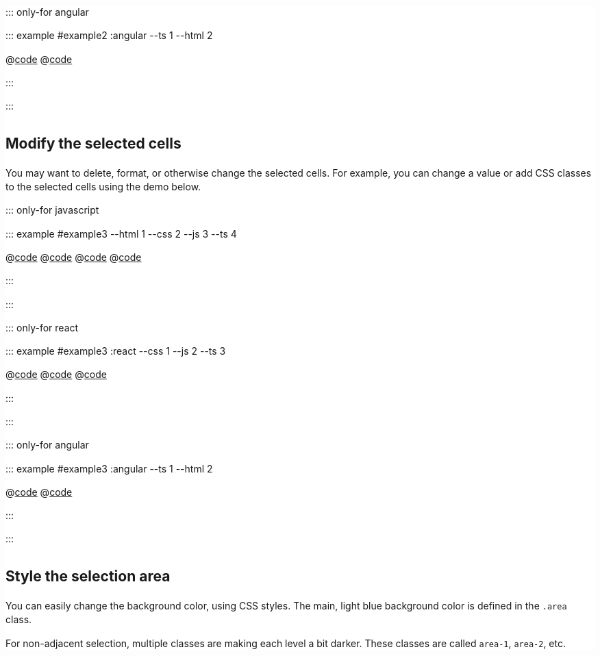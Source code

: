 ::: only-for angular

::: example #example2 :angular --ts 1 --html 2

@[code](@/content/guides/cell-features/selection/angular/example2.ts)
@[code](@/content/guides/cell-features/selection/angular/example2.html)

:::

:::

## Modify the selected cells

You may want to delete, format, or otherwise change the selected cells. For example, you can change a value or add CSS classes to the selected cells using the demo below.

::: only-for javascript

::: example #example3 --html 1 --css 2 --js 3 --ts 4

@[code](@/content/guides/cell-features/selection/javascript/example3.html)
@[code](@/content/guides/cell-features/selection/javascript/example3.css)
@[code](@/content/guides/cell-features/selection/javascript/example3.js)
@[code](@/content/guides/cell-features/selection/javascript/example3.ts)

:::

:::

::: only-for react

::: example #example3 :react --css 1 --js 2 --ts 3

@[code](@/content/guides/cell-features/selection/react/example3.css)
@[code](@/content/guides/cell-features/selection/react/example3.jsx)
@[code](@/content/guides/cell-features/selection/react/example3.tsx)

:::

:::

::: only-for angular

::: example #example3 :angular --ts 1 --html 2

@[code](@/content/guides/cell-features/selection/angular/example3.ts)
@[code](@/content/guides/cell-features/selection/angular/example3.html)

:::

:::

## Style the selection area

You can easily change the background color, using CSS styles. The main, light blue background color is defined in the `.area` class.

For non-adjacent selection, multiple classes are making each level a bit darker. These classes are called `area-1`, `area-2`, etc.
